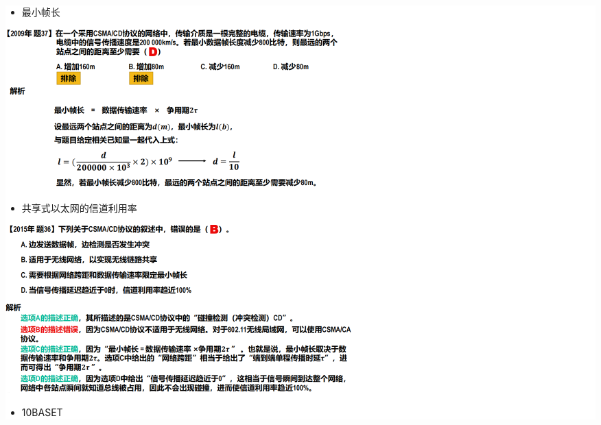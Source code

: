 -   最小帧长

<img src="chapter-3.assets/image-20221011112912140.png" alt="image-20221011112912140" style="zoom:50%;" />

-   共享式以太网的信道利用率

<img src="chapter-3.assets/image-20221012143057746.png" alt="image-20221012143057746" style="zoom:50%;" />

-   10BASET
